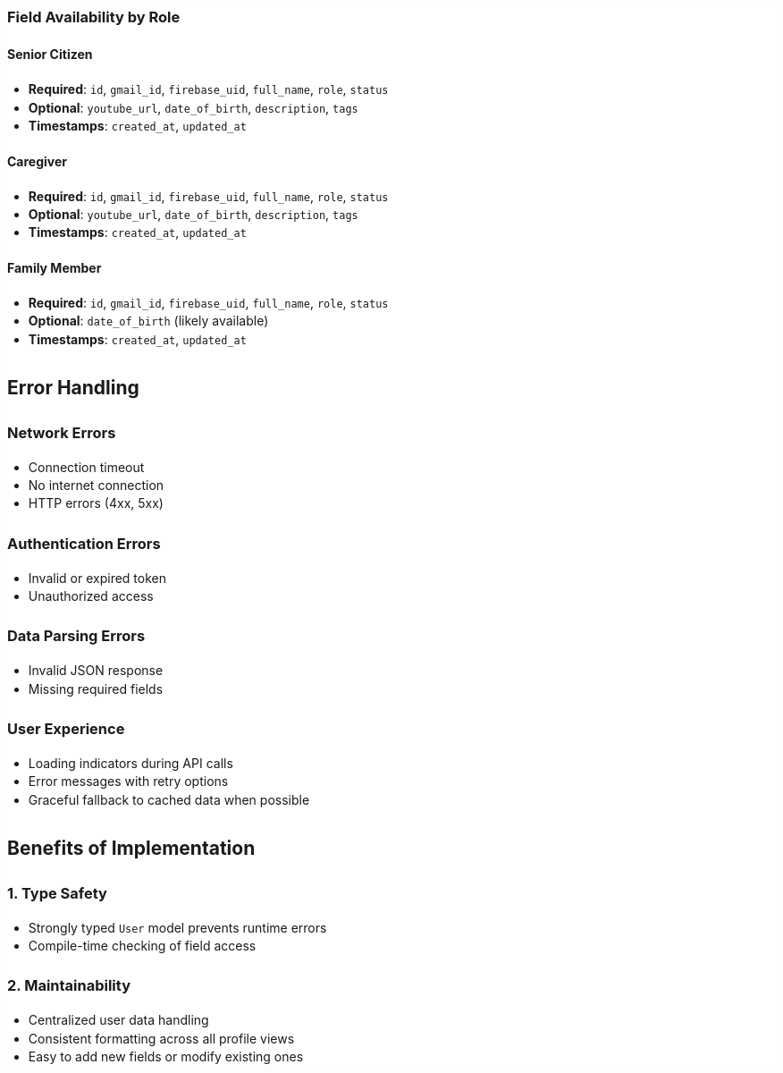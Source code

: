 ### Field Availability by Role

#### Senior Citizen
- **Required**: `id`, `gmail_id`, `firebase_uid`, `full_name`, `role`, `status`
- **Optional**: `youtube_url`, `date_of_birth`, `description`, `tags`
- **Timestamps**: `created_at`, `updated_at`

#### Caregiver
- **Required**: `id`, `gmail_id`, `firebase_uid`, `full_name`, `role`, `status`
- **Optional**: `youtube_url`, `date_of_birth`, `description`, `tags`
- **Timestamps**: `created_at`, `updated_at`

#### Family Member
- **Required**: `id`, `gmail_id`, `firebase_uid`, `full_name`, `role`, `status`
- **Optional**: `date_of_birth` (likely available)
- **Timestamps**: `created_at`, `updated_at`

## Error Handling

### Network Errors
- Connection timeout
- No internet connection
- HTTP errors (4xx, 5xx)

### Authentication Errors
- Invalid or expired token
- Unauthorized access

### Data Parsing Errors
- Invalid JSON response
- Missing required fields

### User Experience
- Loading indicators during API calls
- Error messages with retry options
- Graceful fallback to cached data when possible

## Benefits of Implementation

### 1. **Type Safety**
- Strongly typed `User` model prevents runtime errors
- Compile-time checking of field access

### 2. **Maintainability**
- Centralized user data handling
- Consistent formatting across all profile views
- Easy to add new fields or modify existing ones
